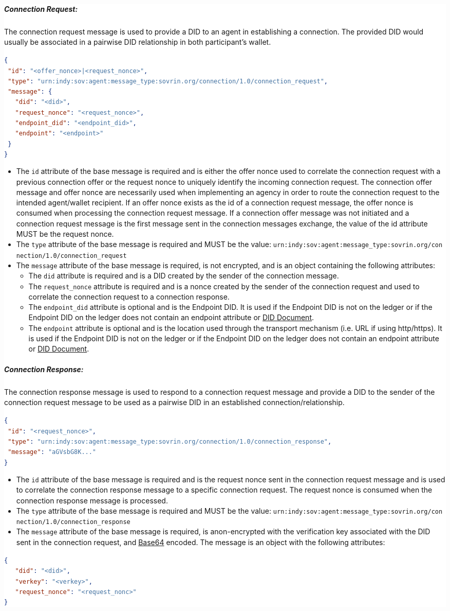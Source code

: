 ##### Connection Request:
The connection request message is used to provide a DID to an agent in establishing a connection. The provided DID would usually be associated in a pairwise DID relationship in both participant’s wallet.
```JSON
{
 "id": "<offer_nonce>|<request_nonce>",
 "type": "urn:indy:sov:agent:message_type:sovrin.org/connection/1.0/connection_request",
 "message": {
   "did": "<did>",
   "request_nonce": "<request_nonce>",
   "endpoint_did": "<endpoint_did>",
   "endpoint": "<endpoint>"
 }
}
```
* The `id` attribute of the base message is required and is either the offer nonce used to correlate the connection request with a previous connection offer or the request nonce to uniquely identify the incoming connection request. The connection offer message and offer nonce are necessarily used when implementing an agency in order to route the connection request to the intended agent/wallet recipient. If an offer nonce exists as the id of a connection request message, the offer nonce is consumed when processing the connection request message. If a connection offer message was not initiated and a connection request message is the first message sent in the connection messages exchange, the value of the id attribute MUST be the request nonce.
* The `type` attribute of the base message is required and MUST be the value: `urn:indy:sov:agent:message_type:sovrin.org/connection/1.0/connection_request`
* The `message` attribute of the base message is required, is not encrypted, and is an object containing the following attributes:
  * The `did` attribute is required and is a DID created by the sender of the connection message.
  * The `request_nonce` attribute is required and is a nonce created by the sender of the connection request and used to correlate the connection request to a connection response.
  * The `endpoint_did` attribute is optional and is the Endpoint DID. It is used if the Endpoint DID is not on the ledger or if the Endpoint DID on the ledger does not contain an endpoint attribute or [DID Document](https://w3c-ccg.github.io/did-spec/).
  * The `endpoint` attribute is optional and is the location used through the transport mechanism (i.e. URL if using http/https). It is used if the Endpoint DID is not on the ledger or if the Endpoint DID on the ledger does not contain an endpoint attribute or [DID Document](https://w3c-ccg.github.io/did-spec/).

##### Connection Response:
The connection response message is used to respond to a connection request message and provide a DID to the sender of the connection request message to be used as a pairwise DID in an established connection/relationship.
```JSON
{
 "id": "<request_nonce>",
 "type": "urn:indy:sov:agent:message_type:sovrin.org/connection/1.0/connection_response",
 "message": "aGVsbG8K..." 
}
```
* The `id` attribute of the base message is required and is the request nonce sent in the connection request message and is used to correlate the connection response message to a specific connection request. The request nonce is consumed when the connection response message is processed.
* The `type` attribute of the base message is required and MUST be the value: `urn:indy:sov:agent:message_type:sovrin.org/connection/1.0/connection_response`
* The `message` attribute of the base message is required, is anon-encrypted with the verification key associated with the DID sent in the connection request, and [Base64](https://tools.ietf.org/html/rfc4648) encoded. The message is an object with the following attributes:
```JSON
{
   "did": "<did>",
   "verkey": "<verkey>",
   "request_nonce": "<request_nonc>"
}
```
